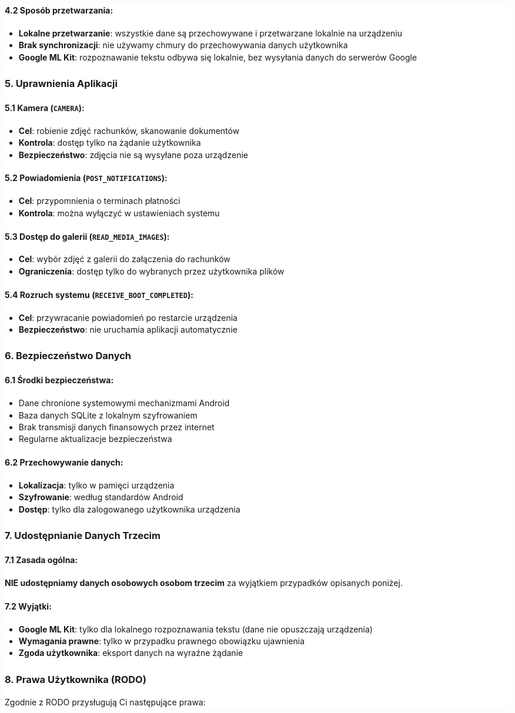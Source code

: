#### 4.2 Sposób przetwarzania:
- **Lokalne przetwarzanie**: wszystkie dane są przechowywane i przetwarzane lokalnie na urządzeniu
- **Brak synchronizacji**: nie używamy chmury do przechowywania danych użytkownika
- **Google ML Kit**: rozpoznawanie tekstu odbywa się lokalnie, bez wysyłania danych do serwerów Google

### 5. Uprawnienia Aplikacji

#### 5.1 Kamera (`CAMERA`):
- **Cel**: robienie zdjęć rachunków, skanowanie dokumentów
- **Kontrola**: dostęp tylko na żądanie użytkownika
- **Bezpieczeństwo**: zdjęcia nie są wysyłane poza urządzenie

#### 5.2 Powiadomienia (`POST_NOTIFICATIONS`):
- **Cel**: przypomnienia o terminach płatności
- **Kontrola**: można wyłączyć w ustawieniach systemu

#### 5.3 Dostęp do galerii (`READ_MEDIA_IMAGES`):
- **Cel**: wybór zdjęć z galerii do załączenia do rachunków
- **Ograniczenia**: dostęp tylko do wybranych przez użytkownika plików

#### 5.4 Rozruch systemu (`RECEIVE_BOOT_COMPLETED`):
- **Cel**: przywracanie powiadomień po restarcie urządzenia
- **Bezpieczeństwo**: nie uruchamia aplikacji automatycznie

### 6. Bezpieczeństwo Danych

#### 6.1 Środki bezpieczeństwa:
- Dane chronione systemowymi mechanizmami Android
- Baza danych SQLite z lokalnym szyfrowaniem
- Brak transmisji danych finansowych przez internet
- Regularne aktualizacje bezpieczeństwa

#### 6.2 Przechowywanie danych:
- **Lokalizacja**: tylko w pamięci urządzenia
- **Szyfrowanie**: według standardów Android
- **Dostęp**: tylko dla zalogowanego użytkownika urządzenia

### 7. Udostępnianie Danych Trzecim

#### 7.1 Zasada ogólna:
**NIE udostępniamy danych osobowych osobom trzecim** za wyjątkiem przypadków opisanych poniżej.

#### 7.2 Wyjątki:
- **Google ML Kit**: tylko dla lokalnego rozpoznawania tekstu (dane nie opuszczają urządzenia)
- **Wymagania prawne**: tylko w przypadku prawnego obowiązku ujawnienia
- **Zgoda użytkownika**: eksport danych na wyraźne żądanie

### 8. Prawa Użytkownika (RODO)

Zgodnie z RODO przysługują Ci następujące prawa:
